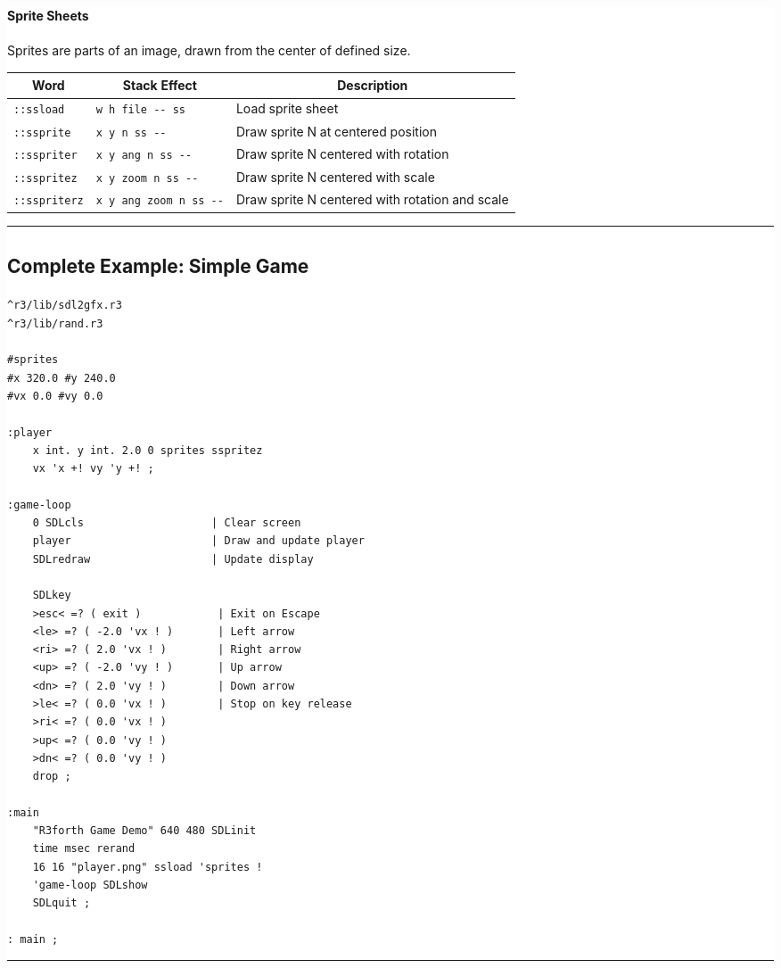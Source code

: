 #### Sprite Sheets

Sprites are parts of an image, drawn from the center of defined size.

| Word | Stack Effect | Description |
|------|--------------|-------------|
| `::ssload` | `w h file -- ss` | Load sprite sheet |
| `::ssprite` | `x y n ss --` | Draw sprite N at centered position |
| `::sspriter` | `x y ang n ss --` | Draw sprite N centered with rotation |
| `::sspritez` | `x y zoom n ss --` | Draw sprite N centered with scale |
| `::sspriterz` | `x y ang zoom n ss --` | Draw sprite N centered with rotation and scale |

---

## Complete Example: Simple Game

```forth
^r3/lib/sdl2gfx.r3
^r3/lib/rand.r3

#sprites
#x 320.0 #y 240.0
#vx 0.0 #vy 0.0

:player
    x int. y int. 2.0 0 sprites sspritez
    vx 'x +! vy 'y +! ;

:game-loop
    0 SDLcls                    | Clear screen
    player                      | Draw and update player
    SDLredraw                   | Update display
    
    SDLkey
    >esc< =? ( exit )            | Exit on Escape
    <le> =? ( -2.0 'vx ! )       | Left arrow
    <ri> =? ( 2.0 'vx ! )        | Right arrow  
    <up> =? ( -2.0 'vy ! )       | Up arrow
    <dn> =? ( 2.0 'vy ! )        | Down arrow
    >le< =? ( 0.0 'vx ! )        | Stop on key release
    >ri< =? ( 0.0 'vx ! )
    >up< =? ( 0.0 'vy ! )
    >dn< =? ( 0.0 'vy ! )
    drop ;

:main
    "R3forth Game Demo" 640 480 SDLinit
    time msec rerand
    16 16 "player.png" ssload 'sprites !
    'game-loop SDLshow
    SDLquit ;

: main ;
```

---